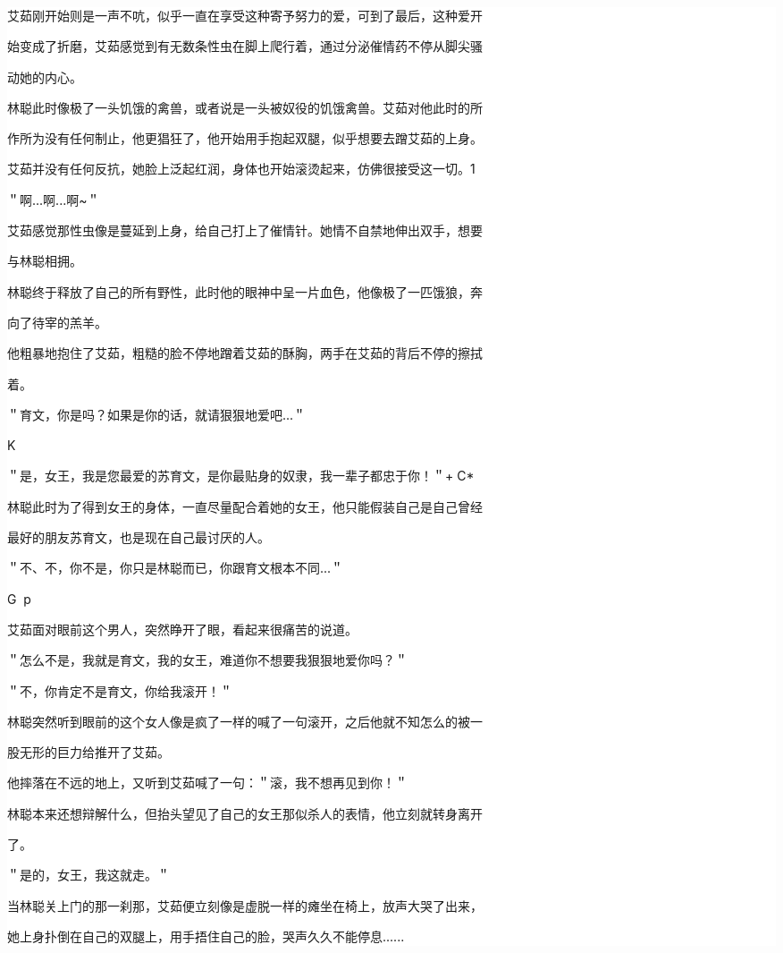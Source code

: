 艾茹刚开始则是一声不吭，似乎一直在享受这种寄予努力的爱，可到了最后，这种爱开

始变成了折磨，艾茹感觉到有无数条性虫在脚上爬行着，通过分泌催情药不停从脚尖骚

动她的内心。

林聪此时像极了一头饥饿的禽兽，或者说是一头被奴役的饥饿禽兽。艾茹对他此时的所

作所为没有任何制止，他更猖狂了，他开始用手抱起双腿，似乎想要去蹭艾茹的上身。

艾茹并没有任何反抗，她脸上泛起红润，身体也开始滚烫起来，仿佛很接受这一切。1

＂啊...啊...啊~＂

艾茹感觉那性虫像是蔓延到上身，给自己打上了催情针。她情不自禁地伸出双手，想要

与林聪相拥。

林聪终于释放了自己的所有野性，此时他的眼神中呈一片血色，他像极了一匹饿狼，奔

向了待宰的羔羊。

他粗暴地抱住了艾茹，粗糙的脸不停地蹭着艾茹的酥胸，两手在艾茹的背后不停的擦拭

着。

＂育文，你是吗？如果是你的话，就请狠狠地爱吧...＂

K

＂是，女王，我是您最爱的苏育文，是你最贴身的奴隶，我一辈子都忠于你！＂+   C*

林聪此时为了得到女王的身体，一直尽量配合着她的女王，他只能假装自己是自己曾经

最好的朋友苏育文，也是现在自己最讨厌的人。

＂不、不，你不是，你只是林聪而已，你跟育文根本不同...＂

G  p

艾茹面对眼前这个男人，突然睁开了眼，看起来很痛苦的说道。

＂怎么不是，我就是育文，我的女王，难道你不想要我狠狠地爱你吗？＂

＂不，你肯定不是育文，你给我滚开！＂

林聪突然听到眼前的这个女人像是疯了一样的喊了一句滚开，之后他就不知怎么的被一

股无形的巨力给推开了艾茹。

他摔落在不远的地上，又听到艾茹喊了一句：＂滚，我不想再见到你！＂

林聪本来还想辩解什么，但抬头望见了自己的女王那似杀人的表情，他立刻就转身离开

了。

＂是的，女王，我这就走。＂

当林聪关上门的那一刹那，艾茹便立刻像是虚脱一样的瘫坐在椅上，放声大哭了出来，

她上身扑倒在自己的双腿上，用手捂住自己的脸，哭声久久不能停息......


